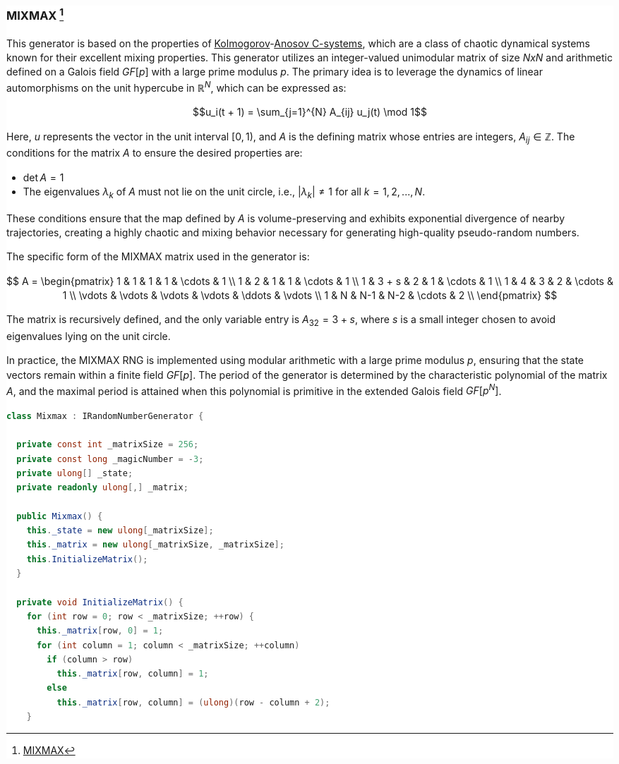 ### MIXMAX [^28]

[^28]: [MIXMAX](https://arxiv.org/pdf/1403.5355)

This generator is based on the properties of [Kolmogorov](https://link.springer.com/article/10.1134/S1063779620040644)-[Anosov C-systems](https://arxiv.org/pdf/1507.06348), which are a class of chaotic dynamical systems known for their excellent mixing properties. This generator utilizes an integer-valued unimodular matrix of size $NxN$ and arithmetic defined on a Galois field $GF[p]$ with a large prime modulus $p$. The primary idea is to leverage the dynamics of linear automorphisms on the unit hypercube in $\mathbb{R}^N$, which can be expressed as:

$$u_i(t + 1) = \sum_{j=1}^{N} A_{ij} u_j(t) \mod 1$$

Here, $u$ represents the vector in the unit interval $[0, 1)$, and $A$ is the defining matrix whose entries are integers, $A_{ij} \in \mathbb{Z}$. The conditions for the matrix $A$ to ensure the desired properties are:

* $\det A = 1$
* The eigenvalues $\lambda_k$ of $A$ must not lie on the unit circle, i.e., $|\lambda_k| \neq 1$ for all $k = 1, 2, ..., N$.

These conditions ensure that the map defined by $A$ is volume-preserving and exhibits exponential divergence of nearby trajectories, creating a highly chaotic and mixing behavior necessary for generating high-quality pseudo-random numbers.

The specific form of the MIXMAX matrix used in the generator is:

$$ A =
\begin{pmatrix}
1 & 1 & 1 & 1 & \cdots & 1 \\
1 & 2 & 1 & 1 & \cdots & 1 \\
1 & 3 + s & 2 & 1 & \cdots & 1 \\
1 & 4 & 3 & 2 & \cdots & 1 \\
\vdots & \vdots & \vdots & \vdots & \ddots & \vdots \\
1 & N & N-1 & N-2 & \cdots & 2 \\
\end{pmatrix}
$$

The matrix is recursively defined, and the only variable entry is $A_{32} = 3 + s$, where $s$ is a small integer chosen to avoid eigenvalues lying on the unit circle.

In practice, the MIXMAX RNG is implemented using modular arithmetic with a large prime modulus $p$, ensuring that the state vectors remain within a finite field $GF[p]$. The period of the generator is determined by the characteristic polynomial of the matrix $A$, and the maximal period is attained when this polynomial is primitive in the extended Galois field $GF[p^N]$.

```cs
class Mixmax : IRandomNumberGenerator {
  
  private const int _matrixSize = 256;
  private const long _magicNumber = -3;
  private ulong[] _state;
  private readonly ulong[,] _matrix;

  public Mixmax() {
    this._state = new ulong[_matrixSize];
    this._matrix = new ulong[_matrixSize, _matrixSize];
    this.InitializeMatrix();
  }

  private void InitializeMatrix() {
    for (int row = 0; row < _matrixSize; ++row) {
      this._matrix[row, 0] = 1;
      for (int column = 1; column < _matrixSize; ++column)
        if (column > row)
          this._matrix[row, column] = 1;
        else
          this._matrix[row, column] = (ulong)(row - column + 2);
    }
```

[^1]: [Diehard](https://github.com/eltonlaw/diehard)
[^2]: [TestU01](https://simul.iro.umontreal.ca/testu01/tu01.html)
[^3]: [NIST-STS](https://nvlpubs.nist.gov/nistpubs/legacy/sp/nistspecialpublication800-22r1a.pdf)
[^4]: [Randogram](https://www.pcg-random.org/posts/visualizing-the-heart-of-some-prngs.html)
[^5]: [MS](http://bit-player.org/2022/the-middle-of-the-square)
[^6]: [MSWS](https://arxiv.org/pdf/1704.00358)
[^7]: [MLCG](https://en.wikipedia.org/wiki/Lehmer_random_number_generator)
[^8]: [WH](https://www.researchgate.net/publication/220055967_Generating_good_pseudo-random_numbers)
[^9]: [LCG](https://en.wikipedia.org/wiki/Linear_congruential_generator)
[^10]: [CLCG](https://en.wikipedia.org/wiki/Combined_linear_congruential_generator)
[^11]: [ICG](https://www.ams.org/journals/mcom/1991-56-193/S0025-5718-1991-1052092-X/S0025-5718-1991-1052092-X.pdf)
[^12]: [MWC](http://www.cs.engr.uky.edu/~klapper/pdf/MWC.pdf)
[^13]: [XS](https://www.jstatsoft.org/index.php/jss/article/view/v008i14/916)
[^14]: [XS+](https://arxiv.org/pdf/1404.0390)
[^15]: [XS*](https://rosettacode.org/wiki/Pseudo-random_numbers/Xorshift_star)
[^16]: [XorWow](https://www.pcg-random.org/downloads/snippets/uncxorwow.c)
[^17]: [SM](https://gee.cs.oswego.edu/dl/papers/oopsla14.pdf)
[^18]: [XSR](https://prng.di.unimi.it/)
[^19]: [XRSR](https://vigna.di.unimi.it/ftp/papers/ScrambledLinear.pdf)
[^20]: [KISS](https://eprint.iacr.org/2011/007.pdf)
[^21]: [CMWC](https://blacklen.wordpress.com/2011/05/15/prng-3-complementary-multiply-with-carry/)
[^22]: [LFG](https://asecuritysite.com/encryption/fab)
[^23]: [SWB](https://projecteuclid.org/journals/annals-of-applied-probability/volume-1/issue-3/A-New-Class-of-Random-Number-Generators/10.1214/aoap/1177005878.full)
[^24]: [LFSR](https://www.analog.com/en/resources/design-notes/random-number-generation-using-lfsr.html)
[^26]: [ACORN](https://acorn.wikramaratna.org/concept.html)
[^27]: [PCG](https://www.pcg-random.org/pdf/hmc-cs-2014-0905.pdf)
[^29]: [MT](https://www.sciencedirect.com/topics/computer-science/mersenne-twister)
[^30]: [WELL](https://www.iro.umontreal.ca/~lecuyer/myftp/papers/lfsr04.pdf)
[^31]: [BM](https://pages.cs.wisc.edu/~cs812-1/blum.micali82.pdf)
[^32]: [SSG](https://link.springer.com/book/10.1007/BFb0053418)
[^33]: [BBS](https://www.cs.miami.edu/home/burt/learning/Csc609.062/docs/bbs.pdf)
[^34]: [BBS-Paper](https://people.tamu.edu/~rojas/bbs.pdf)
[^35]: [CC20](https://www.chronox.de/chacha20_drng/)
[^36]: [YAR](https://www.schneier.com/wp-content/uploads/2016/02/paper-yarrow.pdf)
[^37]: [FORT](https://www.codeproject.com/Articles/6321/Fortuna-A-Cryptographically-Secure-Pseudo-Random-N)
[^38]: [FORT-Paper](https://www.schneier.com/wp-content/uploads/2015/12/fortuna.pdf)
[^39]: [ANSI](https://www.researchgate.net/publication/267297736_EFFICIENT_COMBINATION_OF_SEVERAL_TECHNIQUES_IN_THE_DESIGN_AND_IMPLEMENTATION_OF_A_NETWORKS_SECURITY_SYSTEM)